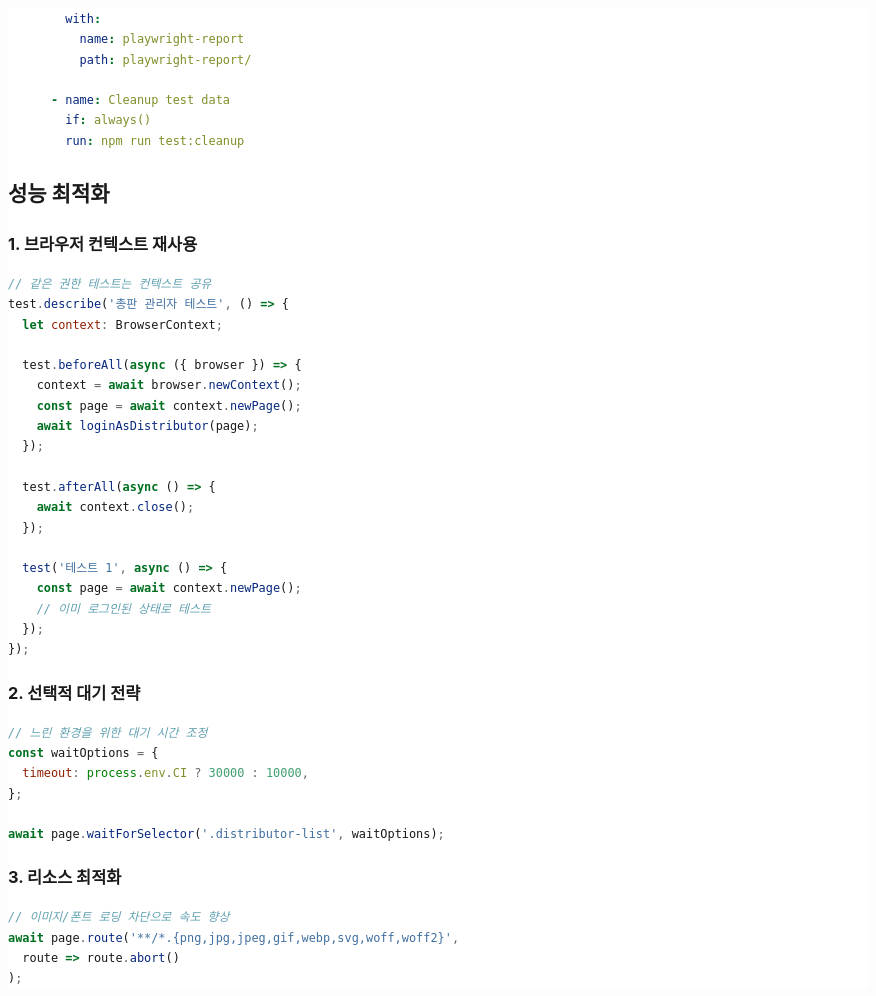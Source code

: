 ```yaml
        with:
          name: playwright-report
          path: playwright-report/
          
      - name: Cleanup test data
        if: always()
        run: npm run test:cleanup
```

## 성능 최적화

### 1. 브라우저 컨텍스트 재사용
```javascript
// 같은 권한 테스트는 컨텍스트 공유
test.describe('총판 관리자 테스트', () => {
  let context: BrowserContext;
  
  test.beforeAll(async ({ browser }) => {
    context = await browser.newContext();
    const page = await context.newPage();
    await loginAsDistributor(page);
  });
  
  test.afterAll(async () => {
    await context.close();
  });
  
  test('테스트 1', async () => {
    const page = await context.newPage();
    // 이미 로그인된 상태로 테스트
  });
});
```

### 2. 선택적 대기 전략
```javascript
// 느린 환경을 위한 대기 시간 조정
const waitOptions = {
  timeout: process.env.CI ? 30000 : 10000,
};

await page.waitForSelector('.distributor-list', waitOptions);
```

### 3. 리소스 최적화
```javascript
// 이미지/폰트 로딩 차단으로 속도 향상
await page.route('**/*.{png,jpg,jpeg,gif,webp,svg,woff,woff2}', 
  route => route.abort()
);
```
